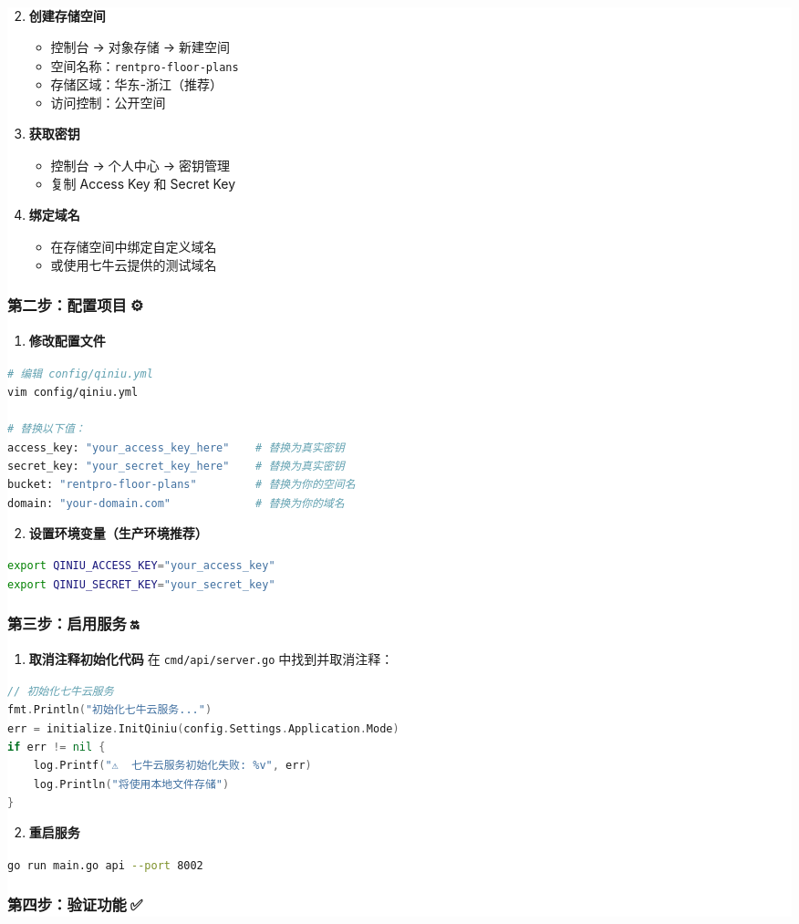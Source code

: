 2. **创建存储空间**
   - 控制台 → 对象存储 → 新建空间
   - 空间名称：`rentpro-floor-plans`
   - 存储区域：华东-浙江（推荐）
   - 访问控制：公开空间

3. **获取密钥**
   - 控制台 → 个人中心 → 密钥管理
   - 复制 Access Key 和 Secret Key

4. **绑定域名**
   - 在存储空间中绑定自定义域名
   - 或使用七牛云提供的测试域名

### 第二步：配置项目 ⚙️

1. **修改配置文件**
```bash
# 编辑 config/qiniu.yml
vim config/qiniu.yml

# 替换以下值：
access_key: "your_access_key_here"    # 替换为真实密钥
secret_key: "your_secret_key_here"    # 替换为真实密钥  
bucket: "rentpro-floor-plans"         # 替换为你的空间名
domain: "your-domain.com"             # 替换为你的域名
```

2. **设置环境变量（生产环境推荐）**
```bash
export QINIU_ACCESS_KEY="your_access_key"
export QINIU_SECRET_KEY="your_secret_key"
```

### 第三步：启用服务 🔛

1. **取消注释初始化代码**
在 `cmd/api/server.go` 中找到并取消注释：
```go
// 初始化七牛云服务
fmt.Println("初始化七牛云服务...")
err = initialize.InitQiniu(config.Settings.Application.Mode)
if err != nil {
    log.Printf("⚠️  七牛云服务初始化失败: %v", err)
    log.Println("将使用本地文件存储")
}
```

2. **重启服务**
```bash
go run main.go api --port 8002
```

### 第四步：验证功能 ✅

